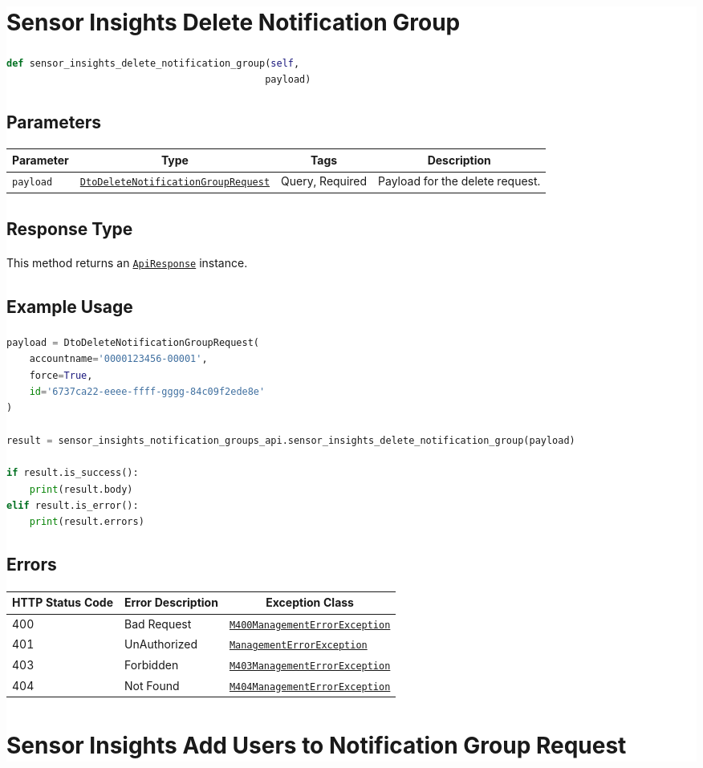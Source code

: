 
# Sensor Insights Delete Notification Group

```python
def sensor_insights_delete_notification_group(self,
                                             payload)
```

## Parameters

| Parameter | Type | Tags | Description |
|  --- | --- | --- | --- |
| `payload` | [`DtoDeleteNotificationGroupRequest`](../../doc/models/dto-delete-notification-group-request.md) | Query, Required | Payload for the delete request. |

## Response Type

This method returns an [`ApiResponse`](../../doc/api-response.md) instance.

## Example Usage

```python
payload = DtoDeleteNotificationGroupRequest(
    accountname='0000123456-00001',
    force=True,
    id='6737ca22-eeee-ffff-gggg-84c09f2ede8e'
)

result = sensor_insights_notification_groups_api.sensor_insights_delete_notification_group(payload)

if result.is_success():
    print(result.body)
elif result.is_error():
    print(result.errors)
```

## Errors

| HTTP Status Code | Error Description | Exception Class |
|  --- | --- | --- |
| 400 | Bad Request | [`M400ManagementErrorException`](../../doc/models/m400-management-error-exception.md) |
| 401 | UnAuthorized | [`ManagementErrorException`](../../doc/models/management-error-exception.md) |
| 403 | Forbidden | [`M403ManagementErrorException`](../../doc/models/m403-management-error-exception.md) |
| 404 | Not Found | [`M404ManagementErrorException`](../../doc/models/m404-management-error-exception.md) |


# Sensor Insights Add Users to Notification Group Request
